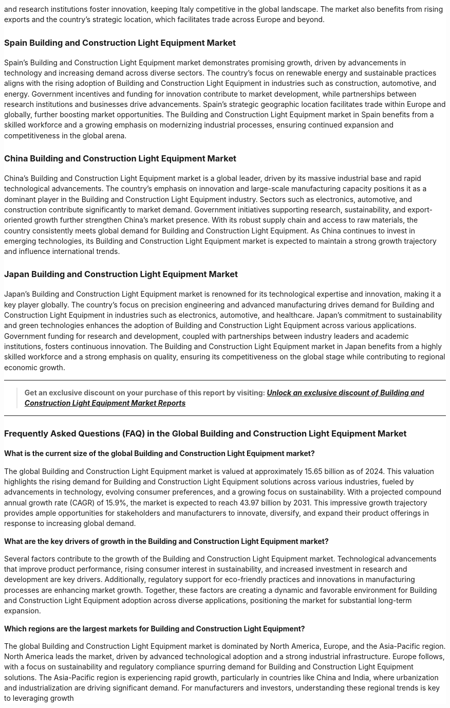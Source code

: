 and research institutions foster innovation, keeping Italy competitive in the global landscape. The market also benefits from rising exports and the country&rsquo;s strategic location, which facilitates trade across Europe and beyond.</p><h3>Spain Building and Construction Light Equipment Market</h3><p>Spain&rsquo;s Building and Construction Light Equipment market demonstrates promising growth, driven by advancements in technology and increasing demand across diverse sectors. The country&rsquo;s focus on renewable energy and sustainable practices aligns with the rising adoption of Building and Construction Light Equipment in industries such as construction, automotive, and energy. Government incentives and funding for innovation contribute to market development, while partnerships between research institutions and businesses drive advancements. Spain&rsquo;s strategic geographic location facilitates trade within Europe and globally, further boosting market opportunities. The Building and Construction Light Equipment market in Spain benefits from a skilled workforce and a growing emphasis on modernizing industrial processes, ensuring continued expansion and competitiveness in the global arena.</p><h3>China Building and Construction Light Equipment Market</h3><p>China&rsquo;s Building and Construction Light Equipment market is a global leader, driven by its massive industrial base and rapid technological advancements. The country&rsquo;s emphasis on innovation and large-scale manufacturing capacity positions it as a dominant player in the Building and Construction Light Equipment industry. Sectors such as electronics, automotive, and construction contribute significantly to market demand. Government initiatives supporting research, sustainability, and export-oriented growth further strengthen China&rsquo;s market presence. With its robust supply chain and access to raw materials, the country consistently meets global demand for Building and Construction Light Equipment. As China continues to invest in emerging technologies, its Building and Construction Light Equipment market is expected to maintain a strong growth trajectory and influence international trends.</p><h3>Japan Building and Construction Light Equipment Market</h3><p>Japan&rsquo;s Building and Construction Light Equipment market is renowned for its technological expertise and innovation, making it a key player globally. The country&rsquo;s focus on precision engineering and advanced manufacturing drives demand for Building and Construction Light Equipment in industries such as electronics, automotive, and healthcare. Japan&rsquo;s commitment to sustainability and green technologies enhances the adoption of Building and Construction Light Equipment across various applications. Government funding for research and development, coupled with partnerships between industry leaders and academic institutions, fosters continuous innovation. The Building and Construction Light Equipment market in Japan benefits from a highly skilled workforce and a strong emphasis on quality, ensuring its competitiveness on the global stage while contributing to regional economic growth.</p><hr /><blockquote><p><strong>Get an exclusive discount on your purchase of this report by visiting: <em><a href="://marketresearchpulse.com/ask-for-discount/114079?utm_source=Github&amp;utm_medium=0111">Unlock an exclusive discount of Building and Construction Light Equipment Market Reports</a></em>&nbsp;</strong></p></blockquote><hr /><h3>Frequently Asked Questions (FAQ) in the Global Building and Construction Light Equipment Market</h3><p><strong>What is the current size of the global Building and Construction Light Equipment market?</strong></p><p>The global Building and Construction Light Equipment market is valued at approximately 15.65 billion as of 2024. This valuation highlights the rising demand for Building and Construction Light Equipment solutions across various industries, fueled by advancements in technology, evolving consumer preferences, and a growing focus on sustainability. With a projected compound annual growth rate (CAGR) of 15.9%, the market is expected to reach 43.97 billion by 2031. This impressive growth trajectory provides ample opportunities for stakeholders and manufacturers to innovate, diversify, and expand their product offerings in response to increasing global demand.</p><p><strong>What are the key drivers of growth in the Building and Construction Light Equipment market?</strong></p><p>Several factors contribute to the growth of the Building and Construction Light Equipment market. Technological advancements that improve product performance, rising consumer interest in sustainability, and increased investment in research and development are key drivers. Additionally, regulatory support for eco-friendly practices and innovations in manufacturing processes are enhancing market growth. Together, these factors are creating a dynamic and favorable environment for Building and Construction Light Equipment adoption across diverse applications, positioning the market for substantial long-term expansion.</p><p><strong>Which regions are the largest markets for Building and Construction Light Equipment?</strong></p><p>The global Building and Construction Light Equipment market is dominated by North America, Europe, and the Asia-Pacific region. North America leads the market, driven by advanced technological adoption and a strong industrial infrastructure. Europe follows, with a focus on sustainability and regulatory compliance spurring demand for Building and Construction Light Equipment solutions. The Asia-Pacific region is experiencing rapid growth, particularly in countries like China and India, where urbanization and industrialization are driving significant demand. For manufacturers and investors, understanding these regional trends is key to leveraging growth